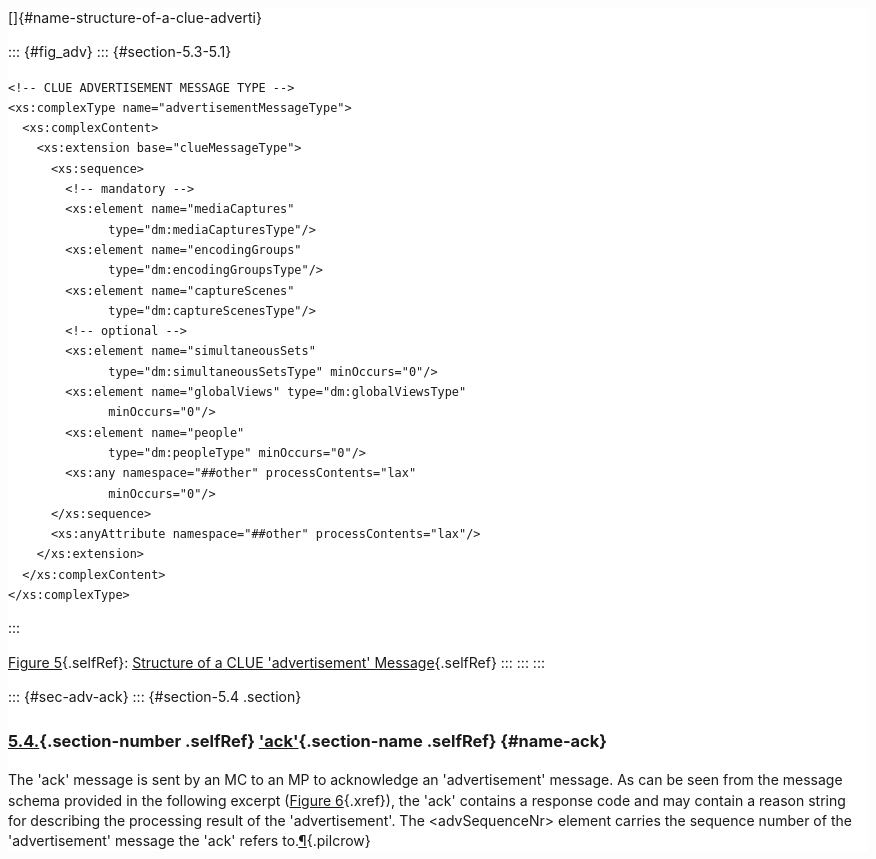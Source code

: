 []{#name-structure-of-a-clue-adverti}

::: {#fig_adv}
::: {#section-5.3-5.1}
``` {.sourcecode .lang-xml}
<!-- CLUE ADVERTISEMENT MESSAGE TYPE -->
<xs:complexType name="advertisementMessageType">
  <xs:complexContent>
    <xs:extension base="clueMessageType">
      <xs:sequence>
        <!-- mandatory -->
        <xs:element name="mediaCaptures"
              type="dm:mediaCapturesType"/>
        <xs:element name="encodingGroups"
              type="dm:encodingGroupsType"/>
        <xs:element name="captureScenes"
              type="dm:captureScenesType"/>
        <!-- optional -->
        <xs:element name="simultaneousSets"
              type="dm:simultaneousSetsType" minOccurs="0"/>
        <xs:element name="globalViews" type="dm:globalViewsType"
              minOccurs="0"/>
        <xs:element name="people"
              type="dm:peopleType" minOccurs="0"/>
        <xs:any namespace="##other" processContents="lax"
              minOccurs="0"/>
      </xs:sequence>
      <xs:anyAttribute namespace="##other" processContents="lax"/>
    </xs:extension>
  </xs:complexContent>
</xs:complexType>
```
:::

[Figure 5](#figure-5){.selfRef}: [Structure of a CLUE \'advertisement\'
Message](#name-structure-of-a-clue-adverti){.selfRef}
:::
:::
:::

::: {#sec-adv-ack}
::: {#section-5.4 .section}
### [5.4.](#section-5.4){.section-number .selfRef} [\'ack\'](#name-ack){.section-name .selfRef} {#name-ack}

The \'ack\' message is sent by an MC to an MP to acknowledge an
\'advertisement\' message. As can be seen from the message schema
provided in the following excerpt ([Figure 6](#fig_adv_ack){.xref}), the
\'ack\' contains a response code and may contain a reason string for
describing the processing result of the \'advertisement\'. The
\<advSequenceNr> element carries the sequence number of the
\'advertisement\' message the \'ack\' refers
to.[¶](#section-5.4-1){.pilcrow}
